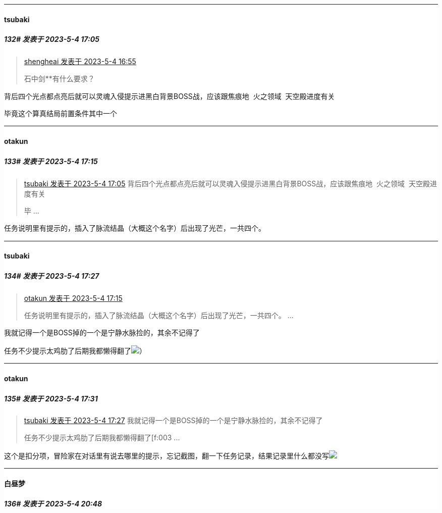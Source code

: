 *****

####  tsubaki  
##### 132#       发表于 2023-5-4 17:05

<blockquote><a href="httphttps://bbs.saraba1st.com/2b/forum.php?mod=redirect&amp;goto=findpost&amp;pid=60721179&amp;ptid=2111506" target="_blank">shengheai 发表于 2023-5-4 16:55</a>

石中剑**有什么要求？</blockquote>
背后四个光点都点亮后就可以灵魂入侵提示进黑白背景BOSS战，应该跟焦痕地  火之领域  天空殿进度有关

毕竟这个算真结局前置条件其中一个


*****

####  otakun  
##### 133#       发表于 2023-5-4 17:15

<blockquote><a href="httphttps://bbs.saraba1st.com/2b/forum.php?mod=redirect&amp;goto=findpost&amp;pid=60721317&amp;ptid=2111506" target="_blank">tsubaki 发表于 2023-5-4 17:05</a>
背后四个光点都点亮后就可以灵魂入侵提示进黑白背景BOSS战，应该跟焦痕地  火之领域  天空殿进度有关

毕 ...</blockquote>
任务说明里有提示的，插入了脉流结晶（大概这个名字）后出现了光芒，一共四个。


*****

####  tsubaki  
##### 134#       发表于 2023-5-4 17:27

<blockquote><a href="httphttps://bbs.saraba1st.com/2b/forum.php?mod=redirect&amp;goto=findpost&amp;pid=60721453&amp;ptid=2111506" target="_blank">otakun 发表于 2023-5-4 17:15</a>

任务说明里有提示的，插入了脉流结晶（大概这个名字）后出现了光芒，一共四个。 ...</blockquote>
我就记得一个是BOSS掉的一个是宁静水脉捡的，其余不记得了

任务不少提示太鸡肋了后期我都懒得翻了<img src="https://static.saraba1st.com/image/smiley/face2017/003.png" referrerpolicy="no-referrer">）

*****

####  otakun  
##### 135#       发表于 2023-5-4 17:31

<blockquote><a href="httphttps://bbs.saraba1st.com/2b/forum.php?mod=redirect&amp;goto=findpost&amp;pid=60721623&amp;ptid=2111506" target="_blank">tsubaki 发表于 2023-5-4 17:27</a>
我就记得一个是BOSS掉的一个是宁静水脉捡的，其余不记得了

任务不少提示太鸡肋了后期我都懒得翻了[f:003 ...</blockquote>
这个是扣分项，冒险家在对话里有说去哪里的提示，忘记截图，翻一下任务记录，结果记录里什么都没写<img src="https://static.saraba1st.com/image/smiley/face2017/125.png" referrerpolicy="no-referrer">


*****

####  白昼梦  
##### 136#       发表于 2023-5-4 20:48
